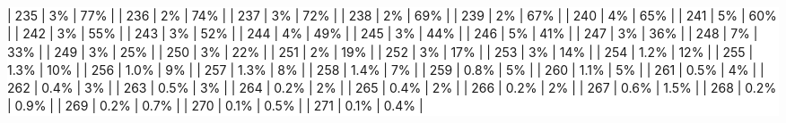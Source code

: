 | 235 | 3% | 77% |
| 236 | 2% | 74% |
| 237 | 3% | 72% |
| 238 | 2% | 69% |
| 239 | 2% | 67% |
| 240 | 4% | 65% |
| 241 | 5% | 60% |
| 242 | 3% | 55% |
| 243 | 3% | 52% |
| 244 | 4% | 49% |
| 245 | 3% | 44% |
| 246 | 5% | 41% |
| 247 | 3% | 36% |
| 248 | 7% | 33% |
| 249 | 3% | 25% |
| 250 | 3% | 22% |
| 251 | 2% | 19% |
| 252 | 3% | 17% |
| 253 | 3% | 14% |
| 254 | 1.2% | 12% |
| 255 | 1.3% | 10% |
| 256 | 1.0% | 9% |
| 257 | 1.3% | 8% |
| 258 | 1.4% | 7% |
| 259 | 0.8% | 5% |
| 260 | 1.1% | 5% |
| 261 | 0.5% | 4% |
| 262 | 0.4% | 3% |
| 263 | 0.5% | 3% |
| 264 | 0.2% | 2% |
| 265 | 0.4% | 2% |
| 266 | 0.2% | 2% |
| 267 | 0.6% | 1.5% |
| 268 | 0.2% | 0.9% |
| 269 | 0.2% | 0.7% |
| 270 | 0.1% | 0.5% |
| 271 | 0.1% | 0.4% |